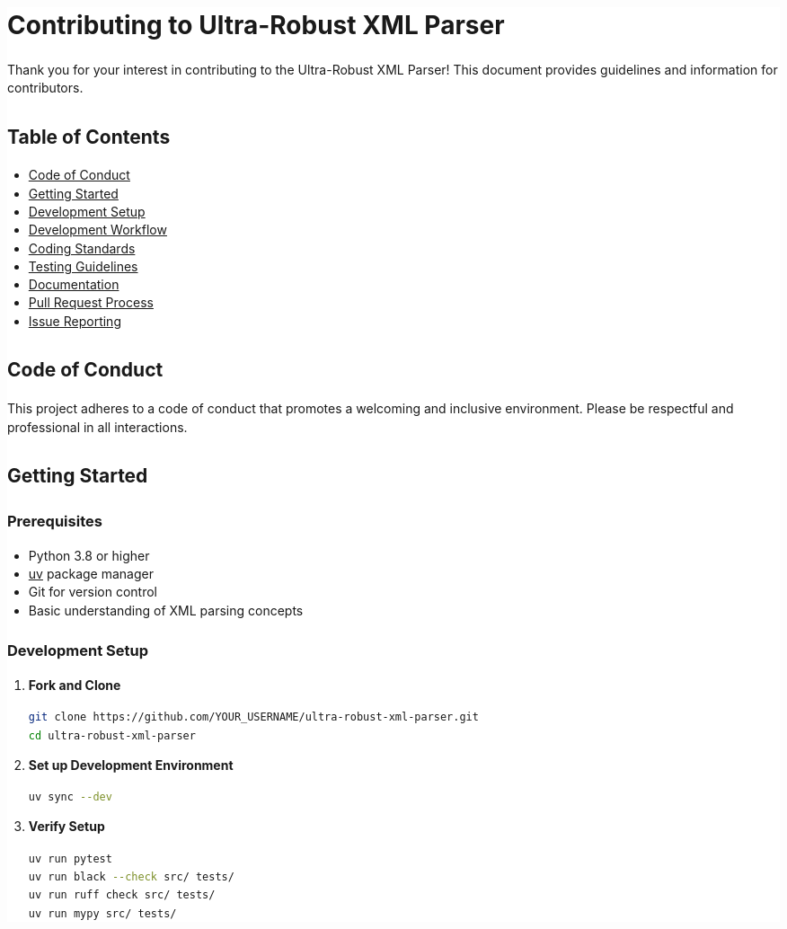 # Contributing to Ultra-Robust XML Parser

Thank you for your interest in contributing to the Ultra-Robust XML Parser! This document provides guidelines and information for contributors.

## Table of Contents

- [Code of Conduct](#code-of-conduct)
- [Getting Started](#getting-started)
- [Development Setup](#development-setup)
- [Development Workflow](#development-workflow)
- [Coding Standards](#coding-standards)
- [Testing Guidelines](#testing-guidelines)
- [Documentation](#documentation)
- [Pull Request Process](#pull-request-process)
- [Issue Reporting](#issue-reporting)

## Code of Conduct

This project adheres to a code of conduct that promotes a welcoming and inclusive environment. Please be respectful and professional in all interactions.

## Getting Started

### Prerequisites

- Python 3.8 or higher
- [uv](https://github.com/astral-sh/uv) package manager
- Git for version control
- Basic understanding of XML parsing concepts

### Development Setup

1. **Fork and Clone**
   ```bash
   git clone https://github.com/YOUR_USERNAME/ultra-robust-xml-parser.git
   cd ultra-robust-xml-parser
   ```

2. **Set up Development Environment**
   ```bash
   uv sync --dev
   ```

3. **Verify Setup**
   ```bash
   uv run pytest
   uv run black --check src/ tests/
   uv run ruff check src/ tests/
   uv run mypy src/ tests/
   ```
